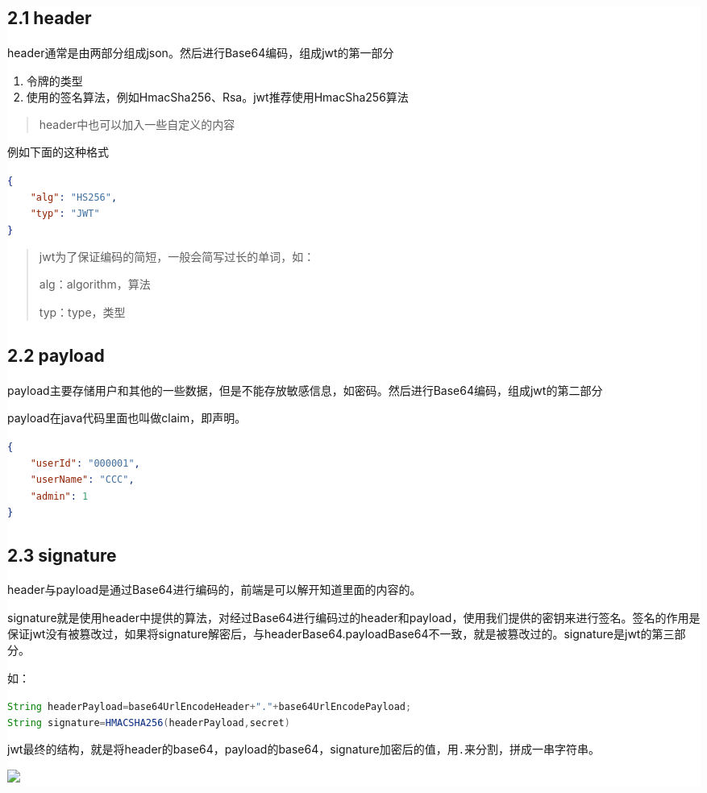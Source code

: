 ## 2.1 header

header通常是由两部分组成json。然后进行Base64编码，组成jwt的第一部分

1. 令牌的类型
2. 使用的签名算法，例如HmacSha256、Rsa。jwt推荐使用HmacSha256算法

> header中也可以加入一些自定义的内容

例如下面的这种格式

```json
{
    "alg": "HS256",
    "typ": "JWT"
}
```

> jwt为了保证编码的简短，一般会简写过长的单词，如：
>
> alg：algorithm，算法
>
> typ：type，类型

## 2.2 payload

payload主要存储用户和其他的一些数据，但是不能存放敏感信息，如密码。然后进行Base64编码，组成jwt的第二部分

payload在java代码里面也叫做claim，即声明。

```json
{
    "userId": "000001",
    "userName": "CCC",
    "admin": 1
}
```



## 2.3 signature

header与payload是通过Base64进行编码的，前端是可以解开知道里面的内容的。

signature就是使用header中提供的算法，对经过Base64进行编码过的header和payload，使用我们提供的密钥来进行签名。签名的作用是保证jwt没有被篡改过，如果将signature解密后，与headerBase64.payloadBase64不一致，就是被篡改过的。signature是jwt的第三部分。

如：

```java
String headerPayload=base64UrlEncodeHeader+"."+base64UrlEncodePayload;
String signature=HMACSHA256(headerPayload,secret)
```

jwt最终的结构，就是将header的base64，payload的base64，signature加密后的值，用`.`来分割，拼成一串字符串。

![](https://meethigher.top/blog/2021/jwt/1.jpg)
